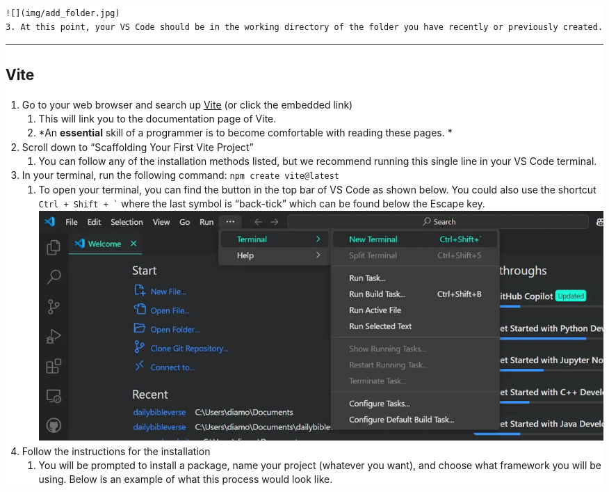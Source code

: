     ![](img/add_folder.jpg)
    3. At this point, your VS Code should be in the working directory of the folder you have recently or previously created.
---

## Vite

1. Go to your web browser and search up [Vite](https://vite.dev/guide/) (or click the embedded link)
    1. This will link you to the documentation page of Vite. 
    2. *An **essential** skill of a programmer is to become comfortable with reading these pages. *
2. Scroll down to “Scaffolding Your First Vite Project”
    1. You can follow any of the installation methods listed, but we recommend running this single line in your VS Code terminal.
3. In your terminal, run the following command: `npm create vite@latest`
    1. To open your terminal, you can find the button in the top bar of VS Code as shown below. You could also use the shortcut ``` Ctrl + Shift + ` ```  where the last symbol is “back-tick” which can be found below the Escape key.
    ![](img/new_terminal.jpg)
4. Follow the instructions for the installation
    1. You will be prompted to install a package, name your project (whatever you want), and choose what framework you will be using. Below is an example of what this process would look like.
        